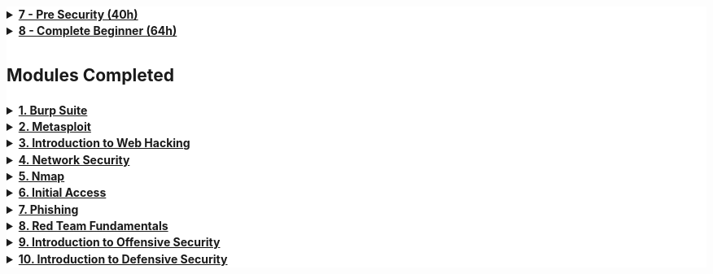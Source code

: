 <details><summary>
        <a href="https://tryhackme-certificates.s3-eu-west-1.amazonaws.com/THM-P9KSENCI8L.png"><b>7 - Pre Security (40h)</b></a>
    </summary></details>

<details><summary>
        <a href="https://tryhackme-certificates.s3-eu-west-1.amazonaws.com/THM-YQTWY3GABR.png"><b>8 - Complete Beginner (64h)</b></a>
    </summary></details>

## Modules Completed
<details><summary>
        <a href="https://tryhackme-certificates.s3-eu-west-1.amazonaws.com/THM-YQTWY3GABR.png"><b>1. Burp Suite</b></a>
    </summary></details>

<details><summary>
		<a href="https://tryhackme.com/module/metasploit"><b>2. Metasploit</b></a>
	</summary></details>

<details><summary>
		<a href="https://tryhackme.com/module/intro-to-web-hacking"><b>3. Introduction to Web Hacking</b></a>
	</summary></details>

<details><summary>
		<a href="https://tryhackme.com/module/network-security"><b>4. Network Security</b></a>
	</summary></details>

<details><summary>
		<a href="https://tryhackme.com/module/nmap"><b>5. Nmap</b></a>
	</summary></details>

<details><summary>
		<a href="https://tryhackme.com/module/red-team-initial-access"><b>6. Initial Access</b></a>
	</summary></details>

<details><summary>
		<a href="https://tryhackme.com/module/phishing"><b>7. Phishing</b></a>
	</summary></details>

<details><summary>
		<a href="https://tryhackme.com/module/red-team-fundamentals"><b>8. Red Team Fundamentals</b></a>
	</summary></details>

<details><summary>
		<a href="https://tryhackme.com/module/introduction-to-offensive-security"><b>9. Introduction to Offensive Security</b></a>
	</summary></details>

<details><summary>
		<a href="https://tryhackme.com/module/introduction-to-defensive-security"><b>10. Introduction to Defensive Security</b></a>
	</summary></details>
